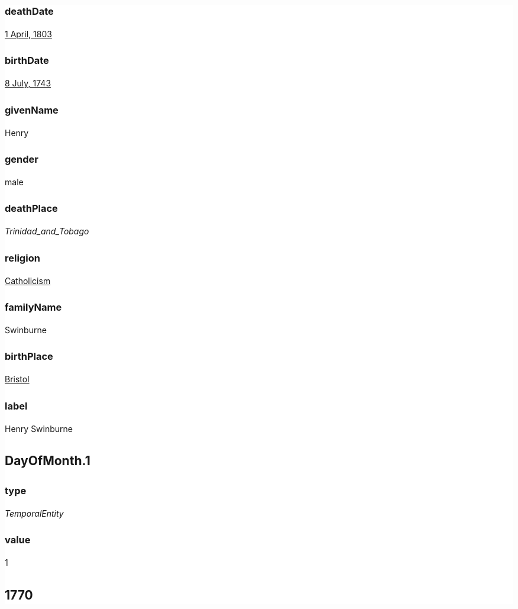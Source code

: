 ### deathDate


[1 April, 1803](#1-April-1803)

### birthDate


[8 July, 1743](#8-July-1743)

### givenName


Henry

### gender


male

### deathPlace


*Trinidad_and_Tobago*

### religion


[Catholicism](#Catholicism)

### familyName


Swinburne

### birthPlace


[Bristol](#Bristol)

### label


Henry Swinburne

## DayOfMonth.1

### type


*TemporalEntity*

### value


1

## 1770
